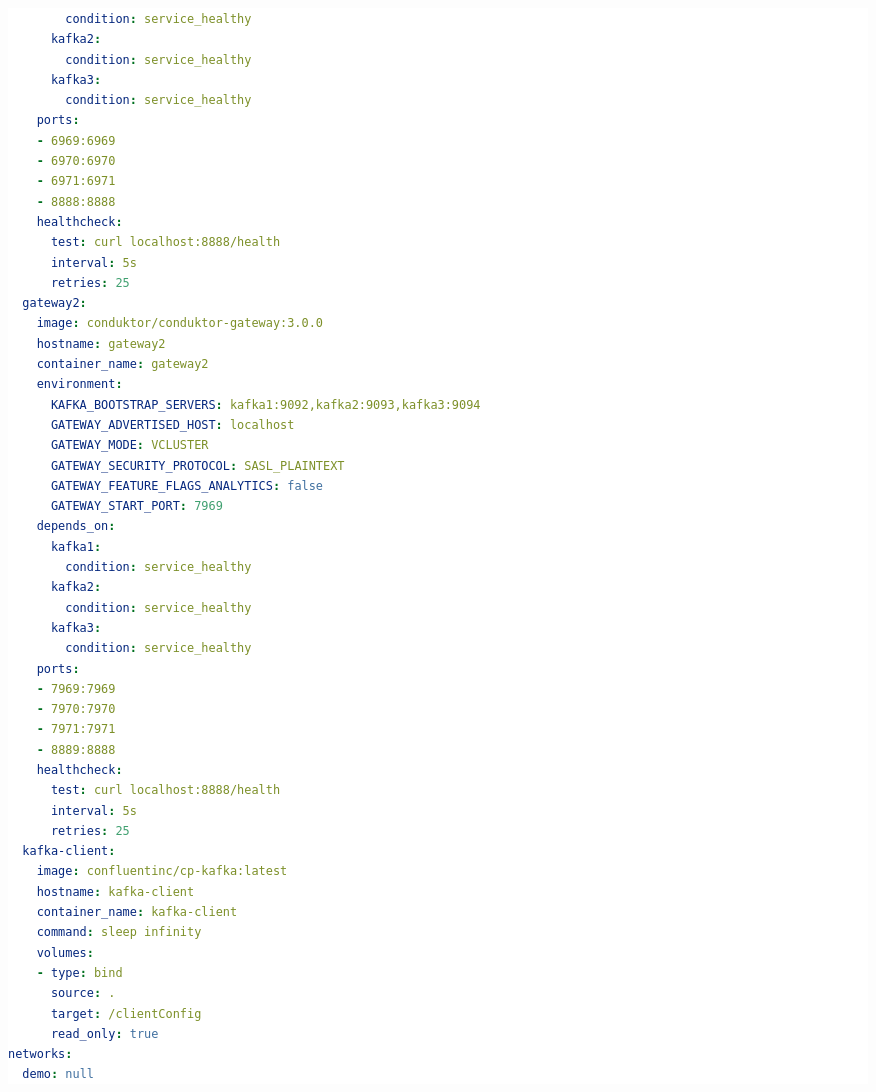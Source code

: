 ```yaml
        condition: service_healthy
      kafka2:
        condition: service_healthy
      kafka3:
        condition: service_healthy
    ports:
    - 6969:6969
    - 6970:6970
    - 6971:6971
    - 8888:8888
    healthcheck:
      test: curl localhost:8888/health
      interval: 5s
      retries: 25
  gateway2:
    image: conduktor/conduktor-gateway:3.0.0
    hostname: gateway2
    container_name: gateway2
    environment:
      KAFKA_BOOTSTRAP_SERVERS: kafka1:9092,kafka2:9093,kafka3:9094
      GATEWAY_ADVERTISED_HOST: localhost
      GATEWAY_MODE: VCLUSTER
      GATEWAY_SECURITY_PROTOCOL: SASL_PLAINTEXT
      GATEWAY_FEATURE_FLAGS_ANALYTICS: false
      GATEWAY_START_PORT: 7969
    depends_on:
      kafka1:
        condition: service_healthy
      kafka2:
        condition: service_healthy
      kafka3:
        condition: service_healthy
    ports:
    - 7969:7969
    - 7970:7970
    - 7971:7971
    - 8889:8888
    healthcheck:
      test: curl localhost:8888/health
      interval: 5s
      retries: 25
  kafka-client:
    image: confluentinc/cp-kafka:latest
    hostname: kafka-client
    container_name: kafka-client
    command: sleep infinity
    volumes:
    - type: bind
      source: .
      target: /clientConfig
      read_only: true
networks:
  demo: null
```
</TabItem>
</Tabs>

